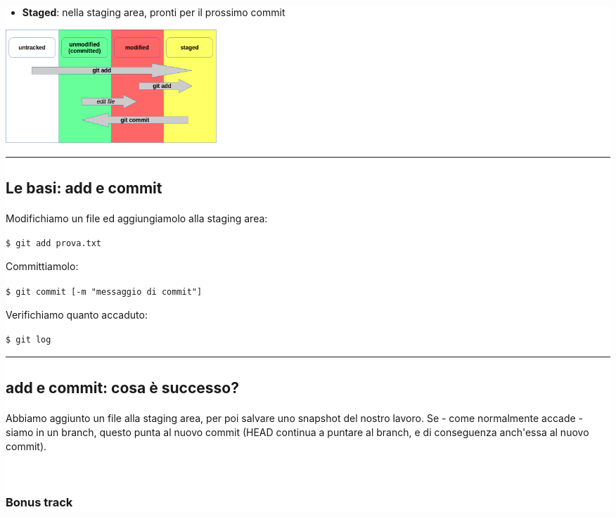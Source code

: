 * **Staged**: nella staging area, pronti per il prossimo commit

<img style="width:300px" src="images/file-states.png" data-action="zoom">

---

## Le basi: add e commit

Modifichiamo un file ed aggiungiamolo alla staging area:

    $ git add prova.txt

Committiamolo:

    $ git commit [-m "messaggio di commit"]

Verifichiamo quanto accaduto:

    $ git log

-----

## add e commit: cosa è successo?

Abbiamo aggiunto un file alla staging area, per poi salvare uno snapshot del nostro lavoro. Se - come normalmente accade - siamo in un branch, questo punta al nuovo commit (HEAD continua a puntare al branch, e di conseguenza anch'essa al nuovo commit).

<br />

### Bonus track
